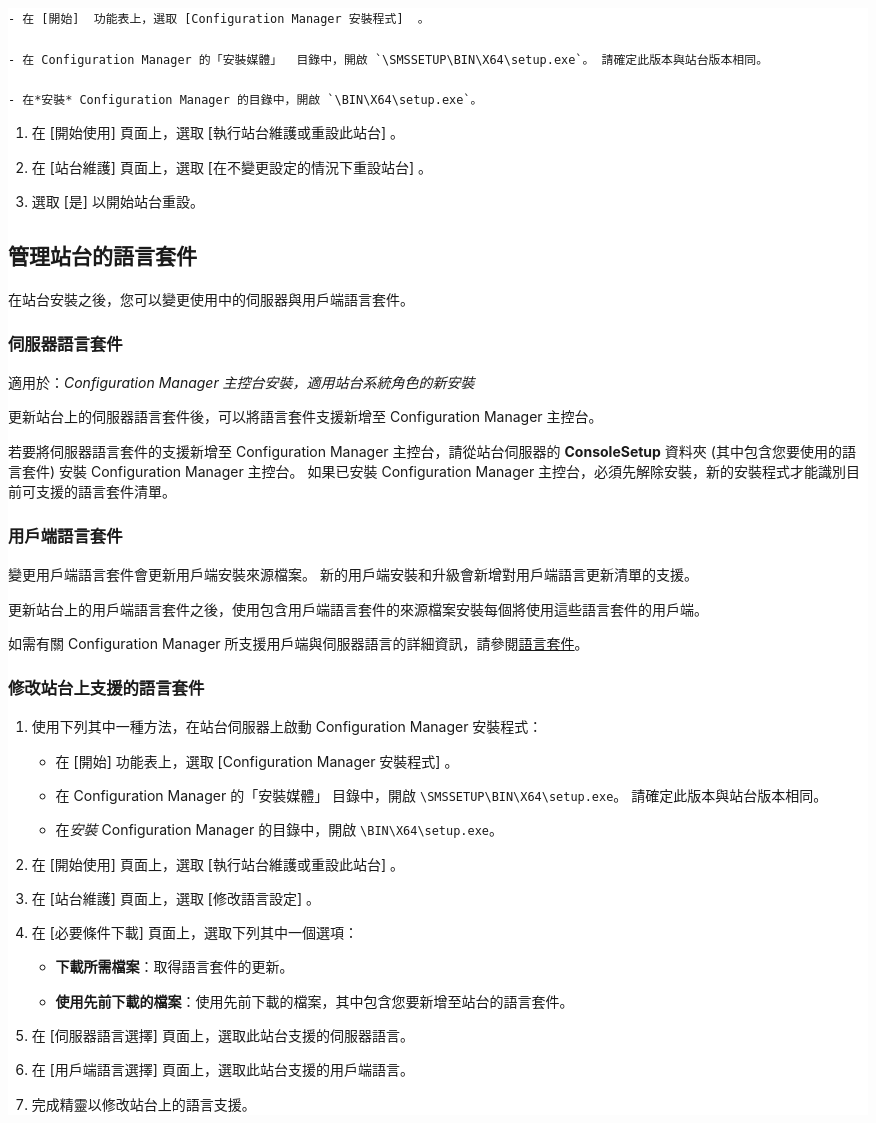     - 在 [開始]  功能表上，選取 [Configuration Manager 安裝程式]  。

    - 在 Configuration Manager 的「安裝媒體」  目錄中，開啟 `\SMSSETUP\BIN\X64\setup.exe`。 請確定此版本與站台版本相同。

    - 在*安裝* Configuration Manager 的目錄中，開啟 `\BIN\X64\setup.exe`。

1. 在 [開始使用]  頁面上，選取 [執行站台維護或重設此站台]  。

1. 在 [站台維護]  頁面上，選取 [在不變更設定的情況下重設站台]  。

1. 選取 [是]  以開始站台重設。

## <a name="manage-language-packs-at-a-site"></a><a name="bkmk_sitelang"></a> 管理站台的語言套件

在站台安裝之後，您可以變更使用中的伺服器與用戶端語言套件。

### <a name="server-language-packs"></a>伺服器語言套件

適用於：*Configuration Manager 主控台安裝，適用站台系統角色的新安裝*

更新站台上的伺服器語言套件後，可以將語言套件支援新增至 Configuration Manager 主控台。

若要將伺服器語言套件的支援新增至 Configuration Manager 主控台，請從站台伺服器的 **ConsoleSetup** 資料夾 (其中包含您要使用的語言套件) 安裝 Configuration Manager 主控台。 如果已安裝 Configuration Manager 主控台，必須先解除安裝，新的安裝程式才能識別目前可支援的語言套件清單。

### <a name="client-language-packs"></a>用戶端語言套件

變更用戶端語言套件會更新用戶端安裝來源檔案。 新的用戶端安裝和升級會新增對用戶端語言更新清單的支援。

更新站台上的用戶端語言套件之後，使用包含用戶端語言套件的來源檔案安裝每個將使用這些語言套件的用戶端。

如需有關 Configuration Manager 所支援用戶端與伺服器語言的詳細資訊，請參閱[語言套件](../deploy/install/language-packs.md)。

### <a name="modify-the-supported-language-packs-at-a-site"></a>修改站台上支援的語言套件

1. 使用下列其中一種方法，在站台伺服器上啟動 Configuration Manager 安裝程式：

    - 在 [開始]  功能表上，選取 [Configuration Manager 安裝程式]  。

    - 在 Configuration Manager 的「安裝媒體」  目錄中，開啟 `\SMSSETUP\BIN\X64\setup.exe`。 請確定此版本與站台版本相同。

    - 在*安裝* Configuration Manager 的目錄中，開啟 `\BIN\X64\setup.exe`。

1. 在 [開始使用]  頁面上，選取 [執行站台維護或重設此站台]  。

1. 在 [站台維護]  頁面上，選取 [修改語言設定]  。

1. 在 [必要條件下載]  頁面上，選取下列其中一個選項：

    - **下載所需檔案**：取得語言套件的更新。

    - **使用先前下載的檔案**：使用先前下載的檔案，其中包含您要新增至站台的語言套件。

1. 在 [伺服器語言選擇]  頁面上，選取此站台支援的伺服器語言。

1. 在 [用戶端語言選擇]  頁面上，選取此站台支援的用戶端語言。

1. 完成精靈以修改站台上的語言支援。
